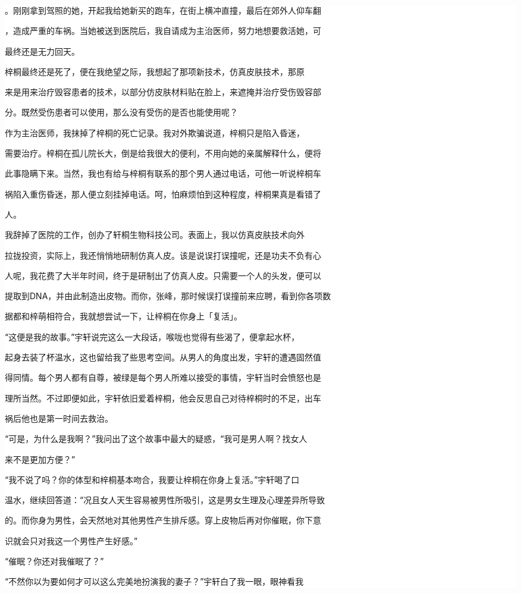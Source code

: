 。刚刚拿到驾照的她，开起我给她新买的跑车，在街上横冲直撞，最后在郊外人仰车翻

，造成严重的车祸。当她被送到医院后，我自请成为主治医师，努力地想要救活她，可

最终还是无力回天。



梓桐最终还是死了，便在我绝望之际，我想起了那项新技术，仿真皮肤技术，那原

来是用来治疗毁容患者的技术，以部分仿皮肤材料贴在脸上，来遮掩并治疗受伤毁容部

分。既然受伤患者可以使用，那么没有受伤的是否也能使用呢？



作为主治医师，我抹掉了梓桐的死亡记录。我对外欺骗说道，梓桐只是陷入昏迷，

需要治疗。梓桐在孤儿院长大，倒是给我很大的便利，不用向她的亲属解释什么，便将

此事隐瞒下来。当然，我也有给与梓桐有联系的那个男人通过电话，可他一听说梓桐车

祸陷入重伤昏迷，那人便立刻挂掉电话。呵，怕麻烦怕到这种程度，梓桐果真是看错了

人。



我辞掉了医院的工作，创办了轩桐生物科技公司。表面上，我以仿真皮肤技术向外

拉拢投资，实际上，我还悄悄地研制仿真人皮。该是说误打误撞呢，还是功夫不负有心

人呢，我花费了大半年时间，终于是研制出了仿真人皮。只需要一个人的头发，便可以

提取到DNA，并由此制造出皮物。而你，张峰，那时候误打误撞前来应聘，看到你各项数

据都和梓萌相符合，我就想尝试一下，让梓桐在你身上「复活」。

“这便是我的故事。”宇轩说完这么一大段话，喉咙也觉得有些渴了，便拿起水杯，

起身去装了杯温水，这也留给我了些思考空间。从男人的角度出发，宇轩的遭遇固然值

得同情。每个男人都有自尊，被绿是每个男人所难以接受的事情，宇轩当时会愤怒也是

理所当然。不过即便如此，宇轩依旧爱着梓桐，他会反思自己对待梓桐时的不足，出车

祸后他也是第一时间去救治。



“可是，为什么是我啊？”我问出了这个故事中最大的疑惑，“我可是男人啊？找女人

来不是更加方便？”



“我不说了吗？你的体型和梓桐基本吻合，我要让梓桐在你身上复活。”宇轩喝了口

温水，继续回答道：“况且女人天生容易被男性所吸引，这是男女生理及心理差异所导致

的。而你身为男性，会天然地对其他男性产生排斥感。穿上皮物后再对你催眠，你下意

识就会只对我这一个男性产生好感。”

“催眠？你还对我催眠了？”



“不然你以为要如何才可以这么完美地扮演我的妻子？”宇轩白了我一眼，眼神看我
